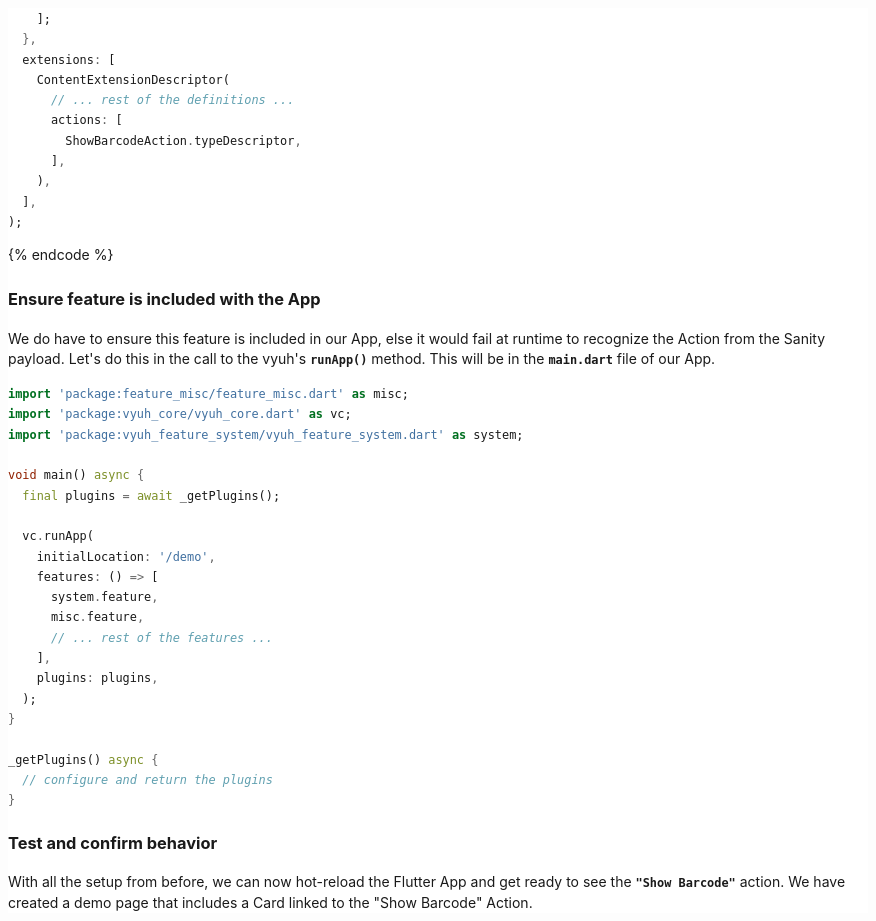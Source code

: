 ```dart
    ];
  },
  extensions: [
    ContentExtensionDescriptor(
      // ... rest of the definitions ...
      actions: [
        ShowBarcodeAction.typeDescriptor,
      ],
    ),
  ],
);

```

{% endcode %}

### Ensure feature is included with the App

We do have to ensure this feature is included in our App, else it would fail at
runtime to recognize the Action from the Sanity payload. Let's do this in the
call to the vyuh's **`runApp()`** method. This will be in the **`main.dart`**
file of our App.

```dart
import 'package:feature_misc/feature_misc.dart' as misc;
import 'package:vyuh_core/vyuh_core.dart' as vc;
import 'package:vyuh_feature_system/vyuh_feature_system.dart' as system;

void main() async {
  final plugins = await _getPlugins();

  vc.runApp(
    initialLocation: '/demo',
    features: () => [
      system.feature,
      misc.feature,
      // ... rest of the features ...
    ],
    plugins: plugins,
  );
}

_getPlugins() async {
  // configure and return the plugins
}


```

### Test and confirm behavior

With all the setup from before, we can now hot-reload the Flutter App and get
ready to see the **`"Show Barcode"`** action. We have created a demo page that
includes a Card linked to the "Show Barcode" Action.
